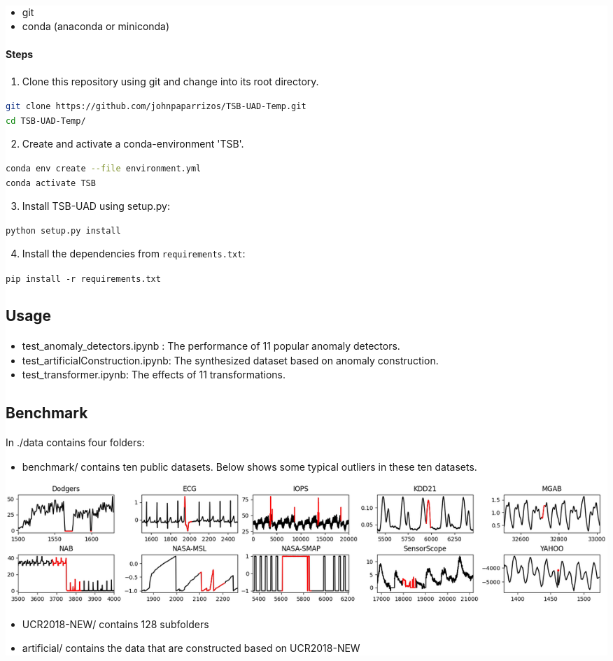 - git
- conda (anaconda or miniconda)

#### Steps

1. Clone this repository using git and change into its root directory.

```bash
git clone https://github.com/johnpaparrizos/TSB-UAD-Temp.git
cd TSB-UAD-Temp/
```

2. Create and activate a conda-environment 'TSB'.

```bash
conda env create --file environment.yml
conda activate TSB
```

3. Install TSB-UAD using setup.py:

```
python setup.py install
```
   
4. Install the dependencies from `requirements.txt`:
```
pip install -r requirements.txt
```


## Usage
* test_anomaly_detectors.ipynb : The performance of 11 popular anomaly detectors. 
* test_artificialConstruction.ipynb: The synthesized dataset based on anomaly construction. 
* test_transformer.ipynb: The effects of 11 transformations.
## Benchmark 
In ./data contains four folders: 

* benchmark/ contains ten public datasets. Below shows some typical outliers in these ten datasets.
<img width="1000" src="./doc/display_data.png"/>

* UCR2018-NEW/ contains 128 subfolders 

* artificial/ contains the data that are constructed based on UCR2018-NEW